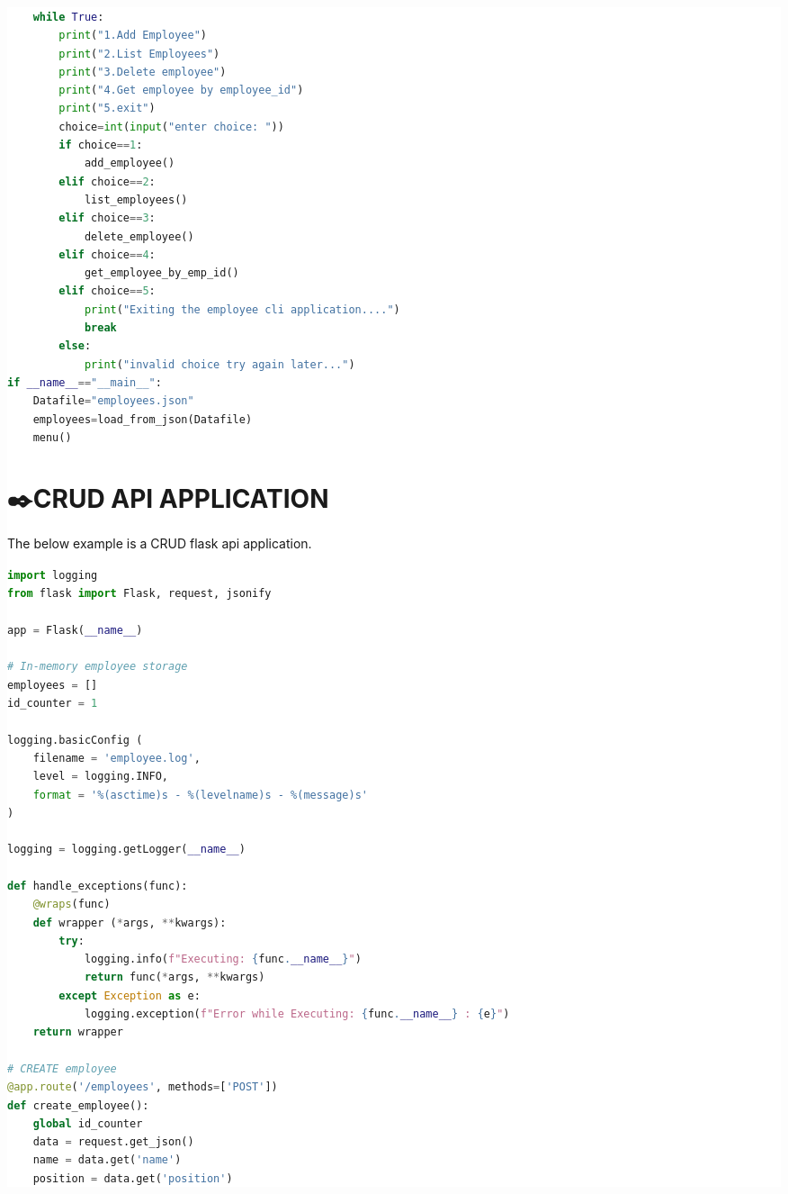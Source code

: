 ```python
    while True:
        print("1.Add Employee")
        print("2.List Employees")
        print("3.Delete employee")
        print("4.Get employee by employee_id")
        print("5.exit")
        choice=int(input("enter choice: "))
        if choice==1:
            add_employee()
        elif choice==2:
            list_employees()
        elif choice==3:
            delete_employee()
        elif choice==4:
            get_employee_by_emp_id()
        elif choice==5:
            print("Exiting the employee cli application....")
            break
        else:
            print("invalid choice try again later...")
if __name__=="__main__":
    Datafile="employees.json"
    employees=load_from_json(Datafile)
    menu() 
```
# ✒️**CRUD API APPLICATION**
The below example is a CRUD flask api application.
```python
import logging
from flask import Flask, request, jsonify

app = Flask(__name__)

# In-memory employee storage
employees = []
id_counter = 1

logging.basicConfig (
    filename = 'employee.log',
    level = logging.INFO,
    format = '%(asctime)s - %(levelname)s - %(message)s'
)

logging = logging.getLogger(__name__)

def handle_exceptions(func):
    @wraps(func)
    def wrapper (*args, **kwargs):
        try:
            logging.info(f"Executing: {func.__name__}")
            return func(*args, **kwargs)
        except Exception as e:
            logging.exception(f"Error while Executing: {func.__name__} : {e}")
    return wrapper

# CREATE employee
@app.route('/employees', methods=['POST'])
def create_employee():
    global id_counter
    data = request.get_json()
    name = data.get('name')
    position = data.get('position')
```